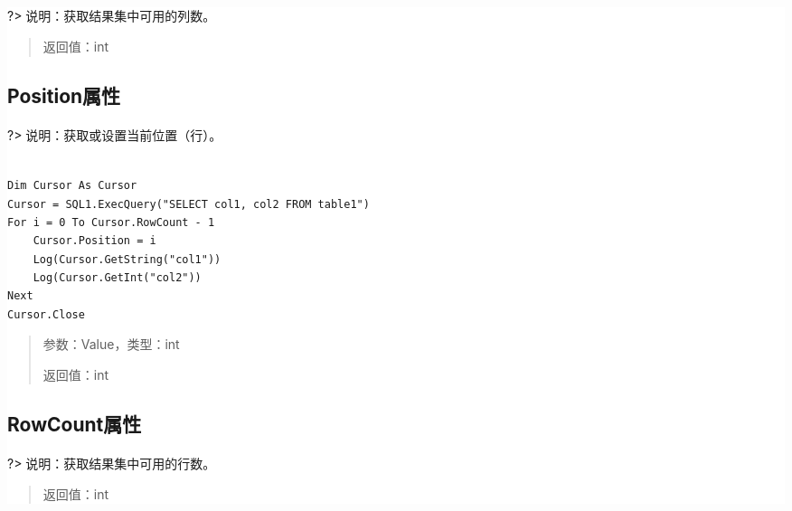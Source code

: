?> 说明：获取结果集中可用的列数。
>
> 返回值：int
## Position属性

?> 说明：获取或设置当前位置（行）。
```vbnet

Dim Cursor As Cursor
Cursor = SQL1.ExecQuery("SELECT col1, col2 FROM table1")
For i = 0 To Cursor.RowCount - 1
	Cursor.Position = i
	Log(Cursor.GetString("col1"))
	Log(Cursor.GetInt("col2"))
Next
Cursor.Close
```

>
> 参数：Value，类型：int
>
> 返回值：int
## RowCount属性

?> 说明：获取结果集中可用的行数。
>
> 返回值：int
